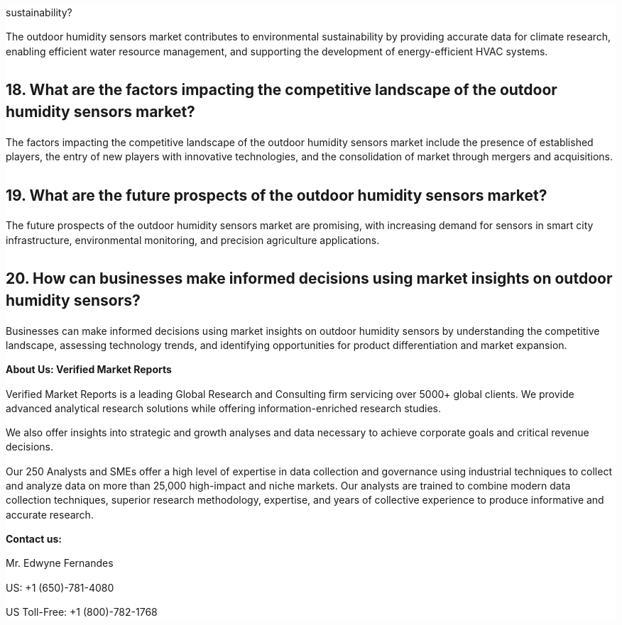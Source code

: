 sustainability?</h2><p>The outdoor humidity sensors market contributes to environmental sustainability by providing accurate data for climate research, enabling efficient water resource management, and supporting the development of energy-efficient HVAC systems.</p><h2>18. What are the factors impacting the competitive landscape of the outdoor humidity sensors market?</h2><p>The factors impacting the competitive landscape of the outdoor humidity sensors market include the presence of established players, the entry of new players with innovative technologies, and the consolidation of market through mergers and acquisitions.</p><h2>19. What are the future prospects of the outdoor humidity sensors market?</h2><p>The future prospects of the outdoor humidity sensors market are promising, with increasing demand for sensors in smart city infrastructure, environmental monitoring, and precision agriculture applications.</p><h2>20. How can businesses make informed decisions using market insights on outdoor humidity sensors?</h2><p>Businesses can make informed decisions using market insights on outdoor humidity sensors by understanding the competitive landscape, assessing technology trends, and identifying opportunities for product differentiation and market expansion.</p></body></html><p id="" class=""><strong>About Us: Verified Market Reports</strong></p><p id="" class="">Verified Market Reports is a leading Global Research and Consulting firm servicing over 5000+ global clients. We provide advanced analytical research solutions while offering information-enriched research studies.</p><p id="" class="">We also offer insights into strategic and growth analyses and data necessary to achieve corporate goals and critical revenue decisions.</p><p id="" class="">Our 250 Analysts and SMEs offer a high level of expertise in data collection and governance using industrial techniques to collect and analyze data on more than 25,000 high-impact and niche markets. Our analysts are trained to combine modern data collection techniques, superior research methodology, expertise, and years of collective experience to produce informative and accurate research.</p><p id="" class=""><strong>Contact us:</strong></p><p id="" class="">Mr. Edwyne Fernandes</p><p id="" class="">US: +1 (650)-781-4080</p><p id="" class="">US Toll-Free: +1 (800)-782-1768</p>
